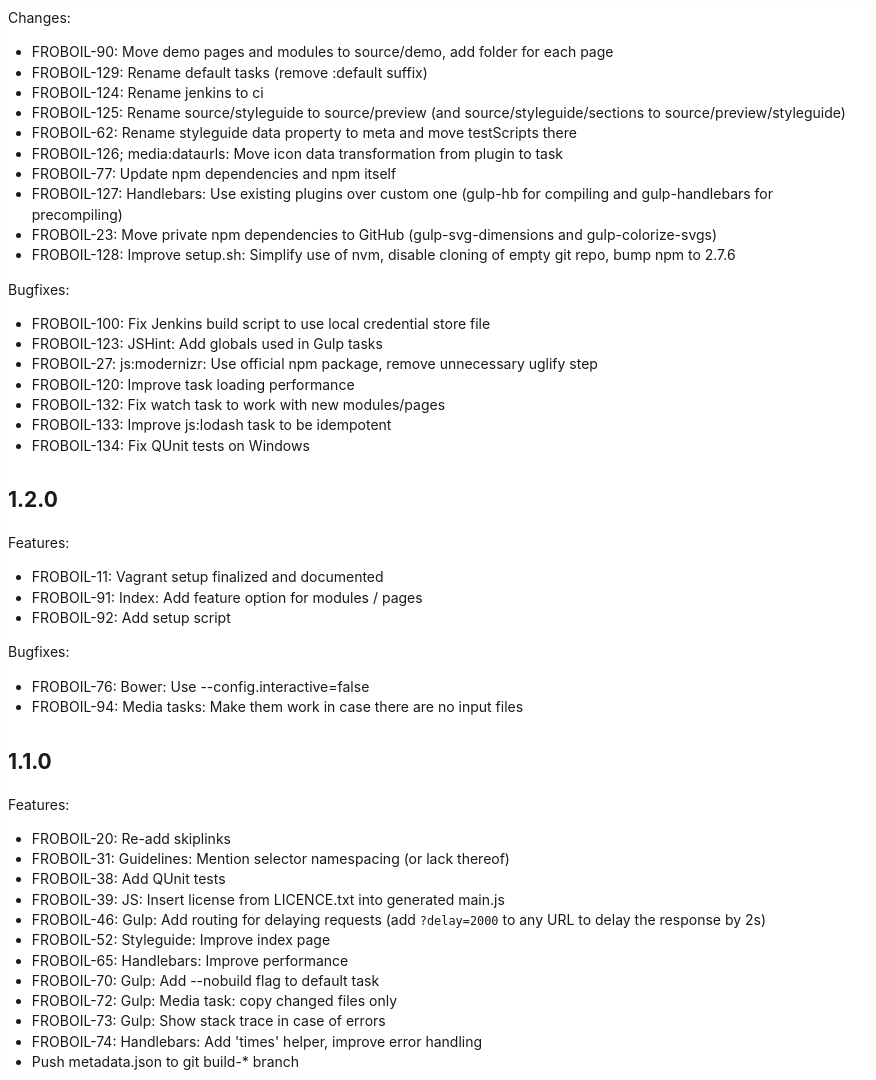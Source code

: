 Changes:

* FROBOIL-90: Move demo pages and modules to source/demo, add folder for each page
* FROBOIL-129: Rename default tasks (remove :default suffix)
* FROBOIL-124: Rename jenkins to ci
* FROBOIL-125: Rename source/styleguide to source/preview (and source/styleguide/sections to source/preview/styleguide)
* FROBOIL-62: Rename styleguide data property to meta and move testScripts there
* FROBOIL-126; media:dataurls: Move icon data transformation from plugin to task
* FROBOIL-77: Update npm dependencies and npm itself
* FROBOIL-127: Handlebars: Use existing plugins over custom one (gulp-hb for compiling and gulp-handlebars for precompiling)
* FROBOIL-23: Move private npm dependencies to GitHub (gulp-svg-dimensions and gulp-colorize-svgs)
* FROBOIL-128: Improve setup.sh: Simplify use of nvm, disable cloning of empty git repo, bump npm to 2.7.6

Bugfixes:

* FROBOIL-100: Fix Jenkins build script to use local credential store file
* FROBOIL-123: JSHint: Add globals used in Gulp tasks
* FROBOIL-27: js:modernizr: Use official npm package, remove unnecessary uglify step
* FROBOIL-120: Improve task loading performance
* FROBOIL-132: Fix watch task to work with new modules/pages
* FROBOIL-133: Improve js:lodash task to be idempotent
* FROBOIL-134: Fix QUnit tests on Windows

## 1.2.0

Features:

* FROBOIL-11: Vagrant setup finalized and documented
* FROBOIL-91: Index: Add feature option for modules / pages
* FROBOIL-92: Add setup script

Bugfixes:

* FROBOIL-76: Bower: Use --config.interactive=false
* FROBOIL-94: Media tasks: Make them work in case there are no input files

## 1.1.0

Features:

* FROBOIL-20: Re-add skiplinks
* FROBOIL-31: Guidelines: Mention selector namespacing (or lack thereof)
* FROBOIL-38: Add QUnit tests
* FROBOIL-39: JS: Insert license from LICENCE.txt into generated main.js
* FROBOIL-46: Gulp: Add routing for delaying requests (add ```?delay=2000``` to any URL to delay the response by 2s)
* FROBOIL-52: Styleguide: Improve index page
* FROBOIL-65: Handlebars: Improve performance
* FROBOIL-70: Gulp: Add --nobuild flag to default task
* FROBOIL-72: Gulp: Media task: copy changed files only
* FROBOIL-73: Gulp: Show stack trace in case of errors
* FROBOIL-74: Handlebars: Add 'times' helper, improve error handling
* Push metadata.json to git build-* branch
